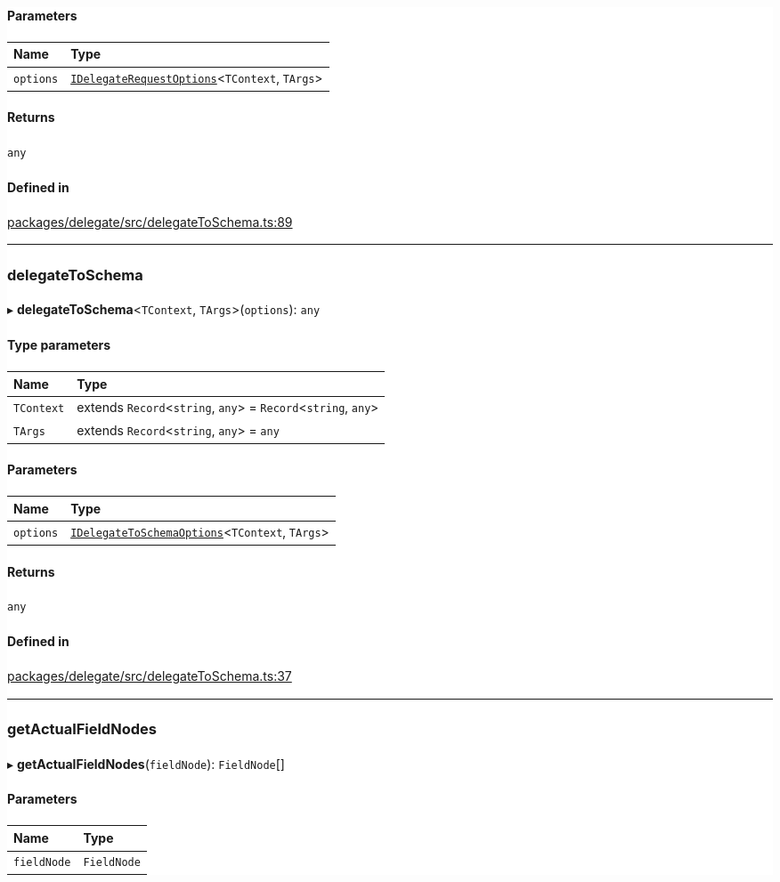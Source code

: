 #### Parameters

| Name      | Type                                                                                                         |
| :-------- | :----------------------------------------------------------------------------------------------------------- |
| `options` | [`IDelegateRequestOptions`](/docs/api/interfaces/delegate_src.IDelegateRequestOptions)\<`TContext`, `TArgs`> |

#### Returns

`any`

#### Defined in

[packages/delegate/src/delegateToSchema.ts:89](https://github.com/ardatan/graphql-tools/blob/master/packages/delegate/src/delegateToSchema.ts#L89)

---

### delegateToSchema

▸ **delegateToSchema**<`TContext`, `TArgs`\>(`options`): `any`

#### Type parameters

| Name       | Type                                                            |
| :--------- | :-------------------------------------------------------------- |
| `TContext` | extends `Record`\<`string`, `any`> = `Record`\<`string`, `any`> |
| `TArgs`    | extends `Record`\<`string`, `any`> = `any`                      |

#### Parameters

| Name      | Type                                                                                                           |
| :-------- | :------------------------------------------------------------------------------------------------------------- |
| `options` | [`IDelegateToSchemaOptions`](/docs/api/interfaces/delegate_src.IDelegateToSchemaOptions)\<`TContext`, `TArgs`> |

#### Returns

`any`

#### Defined in

[packages/delegate/src/delegateToSchema.ts:37](https://github.com/ardatan/graphql-tools/blob/master/packages/delegate/src/delegateToSchema.ts#L37)

---

### getActualFieldNodes

▸ **getActualFieldNodes**(`fieldNode`): `FieldNode`[]

#### Parameters

| Name        | Type        |
| :---------- | :---------- |
| `fieldNode` | `FieldNode` |
